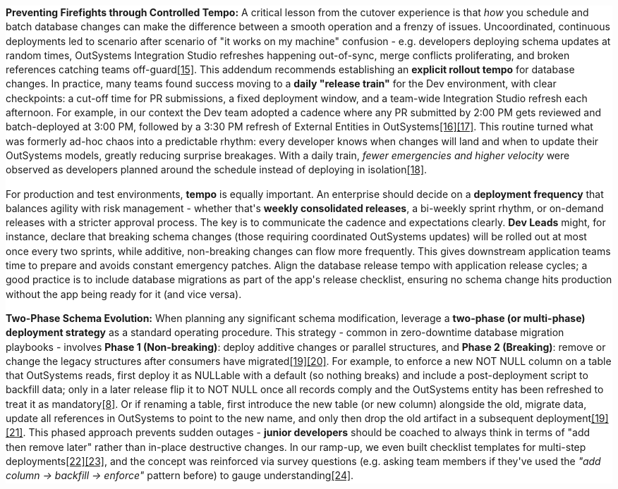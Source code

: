 **Preventing Firefights through Controlled Tempo:** A critical lesson from the cutover experience is that _how_ you schedule and batch database changes can make the difference between a smooth operation and a frenzy of issues. Uncoordinated, continuous deployments led to scenario after scenario of "it works on my machine" confusion - e.g. developers deploying schema updates at random times, OutSystems Integration Studio refreshes happening out-of-sync, merge conflicts proliferating, and broken references catching teams off-guard[\[15\]](file://file_00000000ea4061fbbc5cdab74510ebb5#:~:text=Monday%20morning%2C%2010%20developers%3A%20,leads%20firefighting%20all%20day). This addendum recommends establishing an **explicit rollout tempo** for database changes. In practice, many teams found success moving to a **daily "release train"** for the Dev environment, with clear checkpoints: a cut-off time for PR submissions, a fixed deployment window, and a team-wide Integration Studio refresh each afternoon. For example, in our context the Dev team adopted a cadence where any PR submitted by 2:00 PM gets reviewed and batch-deployed at 3:00 PM, followed by a 3:30 PM refresh of External Entities in OutSystems[\[16\]](file://file_00000000ea4061fbbc5cdab74510ebb5#:~:text=2%3A00%20PM%20%20,batched%20for%203%20PM%20deployment)[\[17\]](file://file_00000000ea4061fbbc5cdab74510ebb5#:~:text=3%3A30%20PM%20%20,Test%20their%20changes). This routine turned what was formerly ad-hoc chaos into a predictable rhythm: every developer knows when changes will land and when to update their OutSystems models, greatly reducing surprise breakages. With a daily train, _fewer emergencies and higher velocity_ were observed as developers planned around the schedule instead of deploying in isolation[\[18\]](file://file_00000000ea4061fbbc5cdab74510ebb5#:~:text=,Fewer%20surprises%2C%20faster%20velocity).

For production and test environments, **tempo** is equally important. An enterprise should decide on a **deployment frequency** that balances agility with risk management - whether that's **weekly consolidated releases**, a bi-weekly sprint rhythm, or on-demand releases with a stricter approval process. The key is to communicate the cadence and expectations clearly. **Dev Leads** might, for instance, declare that breaking schema changes (those requiring coordinated OutSystems updates) will be rolled out at most once every two sprints, while additive, non-breaking changes can flow more frequently. This gives downstream application teams time to prepare and avoids constant emergency patches. Align the database release tempo with application release cycles; a good practice is to include database migrations as part of the app's release checklist, ensuring no schema change hits production without the app being ready for it (and vice versa).

**Two-Phase Schema Evolution:** When planning any significant schema modification, leverage a **two-phase (or multi-phase) deployment strategy** as a standard operating procedure. This strategy - common in zero-downtime database migration playbooks - involves **Phase 1 (Non-breaking)**: deploy additive changes or parallel structures, and **Phase 2 (Breaking)**: remove or change the legacy structures after consumers have migrated[\[19\]](file://file_000000002774620ab35be639adc1a284#:~:text=,Phase%204%3A%20Remove%20old%20structure)[\[20\]](file://file_000000002774620ab35be639adc1a284#:~:text=,when%20ALL%20apps%20updated). For example, to enforce a new NOT NULL column on a table that OutSystems reads, first deploy it as NULLable with a default (so nothing breaks) and include a post-deployment script to backfill data; only in a later release flip it to NOT NULL once all records comply and the OutSystems entity has been refreshed to treat it as mandatory[\[8\]](file://file_000000008a2c61fb92b434449b5615e1#:~:text=,backfilling%20%E2%86%92%20enforcing%20NOT%20NULL). Or if renaming a table, first introduce the new table (or new column) alongside the old, migrate data, update all references in OutSystems to point to the new name, and only then drop the old artifact in a subsequent deployment[\[19\]\[21\]](file://file_000000002774620ab35be639adc1a284#:~:text=,Phase%204%3A%20Remove%20old%20structure). This phased approach prevents sudden outages - **junior developers** should be coached to always think in terms of "add then remove later" rather than in-place destructive changes. In our ramp-up, we even built checklist templates for multi-step deployments[\[22\]](file://file_000000002774620ab35be639adc1a284#:~:text=,Have%20rollback%20plan)[\[23\]](file://file_000000002774620ab35be639adc1a284#:~:text=,Document%20in%20SchemaVersion%20table), and the concept was reinforced via survey questions (e.g. asking team members if they've used the _"add column → backfill → enforce"_ pattern before) to gauge understanding[\[24\]](file://file_000000008a2c61fb92b434449b5615e1#:~:text=,use%20the%20refactor%20tool%20correctly).
